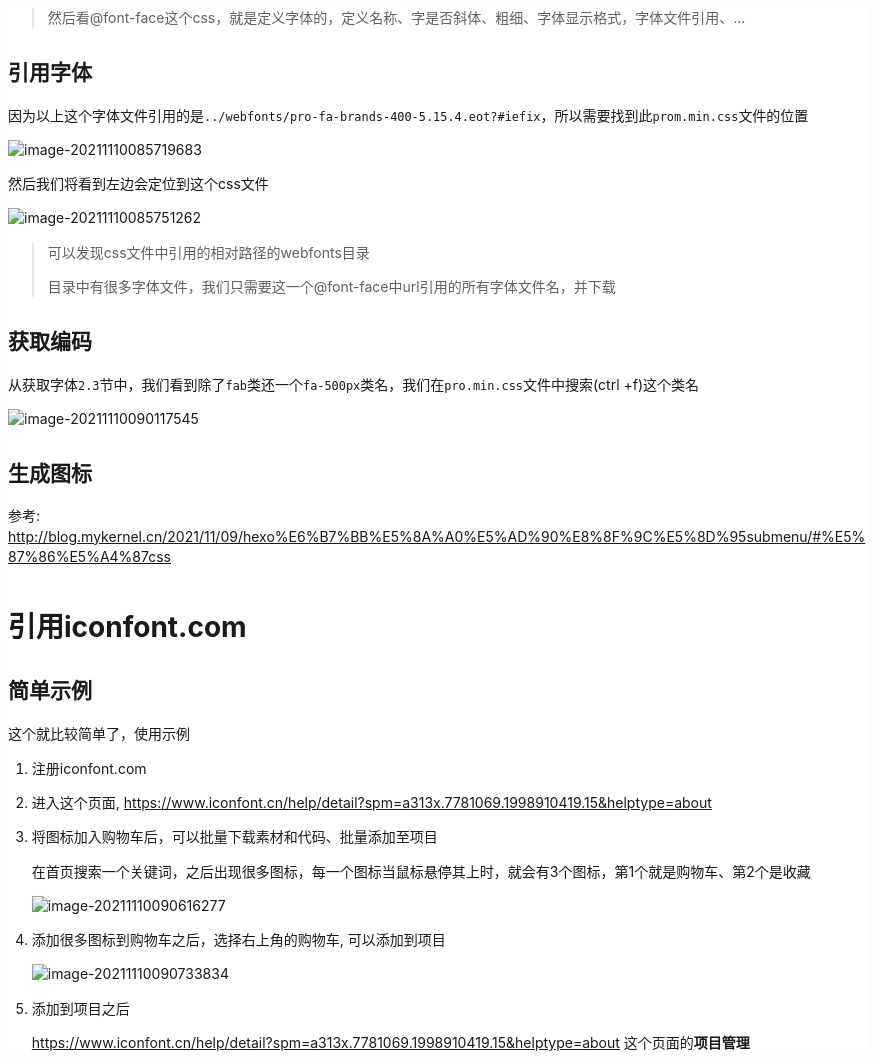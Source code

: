 >    然后看@font-face这个css，就是定义字体的，定义名称、字是否斜体、粗细、字体显示格式，字体文件引用、...

## 引用字体

因为以上这个字体文件引用的是`../webfonts/pro-fa-brands-400-5.15.4.eot?#iefix`，所以需要找到此`prom.min.css`文件的位置

![image-20211110085719683](http://myapp.img.mykernel.cn/image-20211110085719683.png)

然后我们将看到左边会定位到这个css文件

![image-20211110085751262](http://myapp.img.mykernel.cn/image-20211110085751262.png)

> 可以发现css文件中引用的相对路径的webfonts目录
>
> 目录中有很多字体文件，我们只需要这一个@font-face中url引用的所有字体文件名，并下载

## 获取编码

从获取字体`2.3`节中，我们看到除了`fab`类还一个`fa-500px`类名，我们在`pro.min.css`文件中搜索(ctrl +f)这个类名

![image-20211110090117545](http://myapp.img.mykernel.cn/image-20211110090117545.png)

## 生成图标

参考: http://blog.mykernel.cn/2021/11/09/hexo%E6%B7%BB%E5%8A%A0%E5%AD%90%E8%8F%9C%E5%8D%95submenu/#%E5%87%86%E5%A4%87css



# 引用iconfont.com

## 简单示例

这个就比较简单了，使用示例

1. 注册iconfont.com

2. 进入这个页面, https://www.iconfont.cn/help/detail?spm=a313x.7781069.1998910419.15&helptype=about 

3. 将图标加入购物车后，可以批量下载素材和代码、批量添加至项目

   在首页搜索一个关键词，之后出现很多图标，每一个图标当鼠标悬停其上时，就会有3个图标，第1个就是购物车、第2个是收藏

   ![image-20211110090616277](http://myapp.img.mykernel.cn/image-20211110090616277.png)

   

4. 添加很多图标到购物车之后，选择右上角的购物车, 可以添加到项目

   ![image-20211110090733834](http://myapp.img.mykernel.cn/image-20211110090733834.png)

5. 添加到项目之后 

   https://www.iconfont.cn/help/detail?spm=a313x.7781069.1998910419.15&helptype=about 这个页面的**项目管理**
